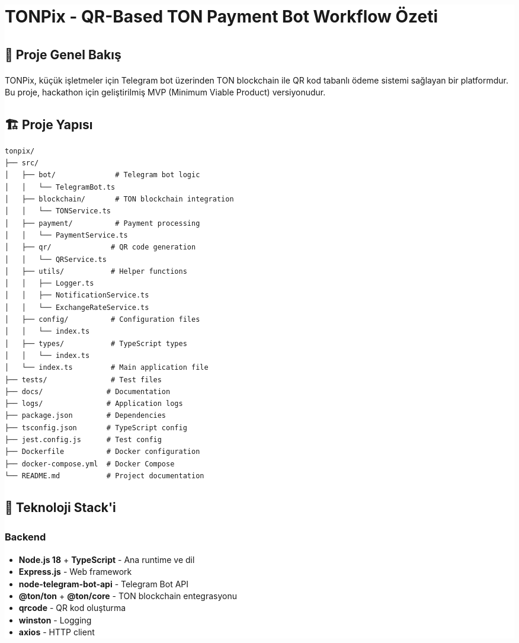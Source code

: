 # TONPix - QR-Based TON Payment Bot Workflow Özeti

## 🎯 Proje Genel Bakış

TONPix, küçük işletmeler için Telegram bot üzerinden TON blockchain ile QR kod tabanlı ödeme sistemi sağlayan bir platformdur. Bu proje, hackathon için geliştirilmiş MVP (Minimum Viable Product) versiyonudur.

## 🏗️ Proje Yapısı

```
tonpix/
├── src/
│   ├── bot/              # Telegram bot logic
│   │   └── TelegramBot.ts
│   ├── blockchain/       # TON blockchain integration
│   │   └── TONService.ts
│   ├── payment/          # Payment processing
│   │   └── PaymentService.ts
│   ├── qr/              # QR code generation
│   │   └── QRService.ts
│   ├── utils/           # Helper functions
│   │   ├── Logger.ts
│   │   ├── NotificationService.ts
│   │   └── ExchangeRateService.ts
│   ├── config/          # Configuration files
│   │   └── index.ts
│   ├── types/           # TypeScript types
│   │   └── index.ts
│   └── index.ts         # Main application file
├── tests/               # Test files
├── docs/               # Documentation
├── logs/               # Application logs
├── package.json        # Dependencies
├── tsconfig.json       # TypeScript config
├── jest.config.js      # Test config
├── Dockerfile          # Docker configuration
├── docker-compose.yml  # Docker Compose
└── README.md           # Project documentation
```

## 🚀 Teknoloji Stack'i

### Backend
- **Node.js 18** + **TypeScript** - Ana runtime ve dil
- **Express.js** - Web framework
- **node-telegram-bot-api** - Telegram Bot API
- **@ton/ton** + **@ton/core** - TON blockchain entegrasyonu
- **qrcode** - QR kod oluşturma
- **winston** - Logging
- **axios** - HTTP client
